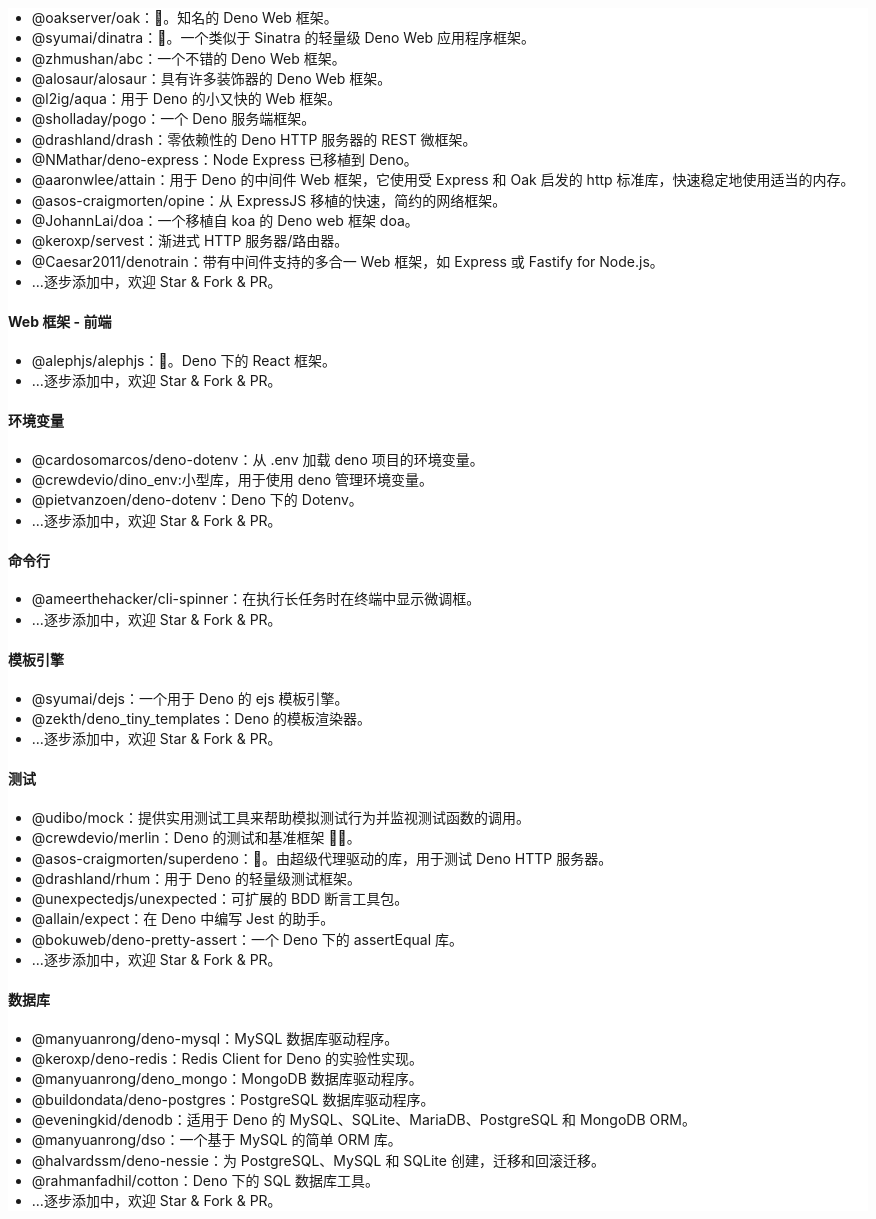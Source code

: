 -   @oakserver/oak：🌟。知名的 Deno Web 框架。
-   @syumai/dinatra：🌟。一个类似于 Sinatra 的轻量级 Deno Web 应用程序框架。
-   @zhmushan/abc：一个不错的 Deno Web 框架。
-   @alosaur/alosaur：具有许多装饰器的 Deno Web 框架。
-   @l2ig/aqua：用于 Deno 的小又快的 Web 框架。
-   @sholladay/pogo：一个 Deno 服务端框架。
-   @drashland/drash：零依赖性的 Deno HTTP 服务器的 REST 微框架。
-   @NMathar/deno-express：Node Express 已移植到 Deno。
-   @aaronwlee/attain：用于 Deno 的中间件 Web 框架，它使用受 Express 和 Oak 启发的 http 标准库，快速稳定地使用适当的内存。
-   @asos-craigmorten/opine：从 ExpressJS 移植的快速，简约的网络框架。
-   @JohannLai/doa：一个移植自 koa 的 Deno web 框架 doa。
-   @keroxp/servest：渐进式 HTTP 服务器/路由器。
-   @Caesar2011/denotrain：带有中间件支持的多合一 Web 框架，如 Express 或 Fastify for Node.js。
-   ...逐步添加中，欢迎 Star & Fork & PR。

#### Web 框架 - 前端

-   @alephjs/alephjs：🌟。Deno 下的 React 框架。
-   ...逐步添加中，欢迎 Star & Fork & PR。

#### 环境变量

-   @cardosomarcos/deno-dotenv：从 .env 加载 deno 项目的环境变量。
-   @crewdevio/dino\_env:小型库，用于使用 deno 管理环境变量。
-   @pietvanzoen/deno-dotenv：Deno 下的 Dotenv。
-   ...逐步添加中，欢迎 Star & Fork & PR。

#### 命令行

-   @ameerthehacker/cli-spinner：在执行长任务时在终端中显示微调框。
-   ...逐步添加中，欢迎 Star & Fork & PR。

#### 模板引擎

-   @syumai/dejs：一个用于 Deno 的 ejs 模板引擎。
-   @zekth/deno\_tiny\_templates：Deno 的模板渲染器。
-   ...逐步添加中，欢迎 Star & Fork & PR。

#### 测试

-   @udibo/mock：提供实用测试工具来帮助模拟测试行为并监视测试函数的调用。
-   @crewdevio/merlin：Deno 的测试和基准框架 🧙‍♂️。
-   @asos-craigmorten/superdeno：🌟。由超级代理驱动的库，用于测试 Deno HTTP 服务器。
-   @drashland/rhum：用于 Deno 的轻量级测试框架。
-   @unexpectedjs/unexpected：可扩展的 BDD 断言工具包。
-   @allain/expect：在 Deno 中编写 Jest 的助手。
-   @bokuweb/deno-pretty-assert：一个 Deno 下的 assertEqual 库。
-   ...逐步添加中，欢迎 Star & Fork & PR。

#### 数据库

-   @manyuanrong/deno-mysql：MySQL 数据库驱动程序。
-   @keroxp/deno-redis：Redis Client for Deno 的实验性实现。
-   @manyuanrong/deno\_mongo：MongoDB 数据库驱动程序。
-   @buildondata/deno-postgres：PostgreSQL 数据库驱动程序。
-   @eveningkid/denodb：适用于 Deno 的 MySQL、SQLite、MariaDB、PostgreSQL 和 MongoDB ORM。
-   @manyuanrong/dso：一个基于 MySQL 的简单 ORM 库。
-   @halvardssm/deno-nessie：为 PostgreSQL、MySQL 和 SQLite 创建，迁移和回滚迁移。
-   @rahmanfadhil/cotton：Deno 下的 SQL 数据库工具。
-   ...逐步添加中，欢迎 Star & Fork & PR。
